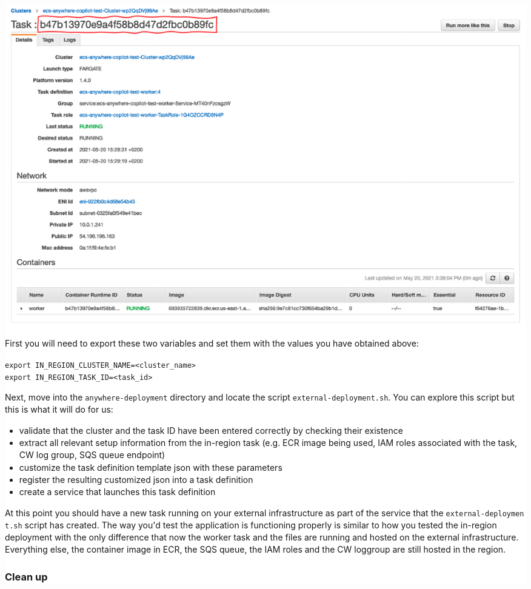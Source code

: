 ![in-region-task-id](./images/in-region-task-id.png) 

First you will need to export these two variables and set them with the values you have obtained above:
```
export IN_REGION_CLUSTER_NAME=<cluster_name>  
export IN_REGION_TASK_ID=<task_id>
```

Next, move into the `anywhere-deployment` directory and locate the script `external-deployment.sh`. You can explore this script but this is what it will do for us: 
- validate that the cluster and the task ID have been entered correctly by checking their existence 
- extract all relevant setup information from the in-region task (e.g. ECR image being used, IAM roles associated with the task, CW log group, SQS queue endpoint)
- customize the task definition template json with these parameters 
- register the resulting customized json into a task definition
- create a service that launches this task definition 

At this point you should have a new task running on your external infrastructure as part of the service that the `external-deployment.sh` script has created. The way you'd test the application is functioning properly is similar to how you tested the in-region deployment with the only difference that now the worker task and the files are running and hosted on the external infrastructure. Everything else, the container image in ECR, the SQS queue, the IAM roles and the CW loggroup are still hosted in the region.  
 

### Clean up 
